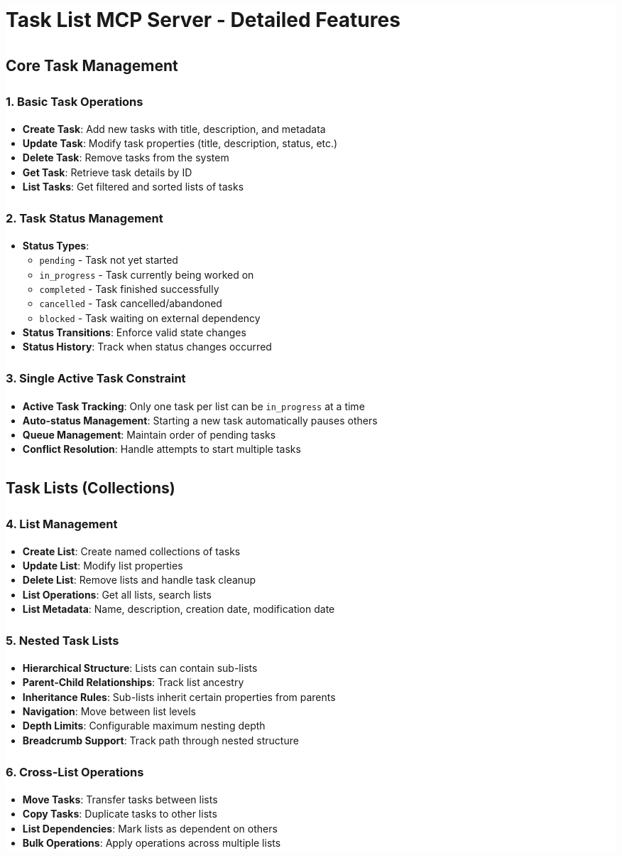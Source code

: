 # Task List MCP Server - Detailed Features

## Core Task Management

### 1. Basic Task Operations
- **Create Task**: Add new tasks with title, description, and metadata
- **Update Task**: Modify task properties (title, description, status, etc.)
- **Delete Task**: Remove tasks from the system
- **Get Task**: Retrieve task details by ID
- **List Tasks**: Get filtered and sorted lists of tasks

### 2. Task Status Management
- **Status Types**: 
  - `pending` - Task not yet started
  - `in_progress` - Task currently being worked on
  - `completed` - Task finished successfully
  - `cancelled` - Task cancelled/abandoned
  - `blocked` - Task waiting on external dependency
- **Status Transitions**: Enforce valid state changes
- **Status History**: Track when status changes occurred

### 3. Single Active Task Constraint
- **Active Task Tracking**: Only one task per list can be `in_progress` at a time
- **Auto-status Management**: Starting a new task automatically pauses others
- **Queue Management**: Maintain order of pending tasks
- **Conflict Resolution**: Handle attempts to start multiple tasks

## Task Lists (Collections)

### 4. List Management
- **Create List**: Create named collections of tasks
- **Update List**: Modify list properties
- **Delete List**: Remove lists and handle task cleanup
- **List Operations**: Get all lists, search lists
- **List Metadata**: Name, description, creation date, modification date

### 5. Nested Task Lists
- **Hierarchical Structure**: Lists can contain sub-lists
- **Parent-Child Relationships**: Track list ancestry
- **Inheritance Rules**: Sub-lists inherit certain properties from parents
- **Navigation**: Move between list levels
- **Depth Limits**: Configurable maximum nesting depth
- **Breadcrumb Support**: Track path through nested structure

### 6. Cross-List Operations
- **Move Tasks**: Transfer tasks between lists
- **Copy Tasks**: Duplicate tasks to other lists
- **List Dependencies**: Mark lists as dependent on others
- **Bulk Operations**: Apply operations across multiple lists
